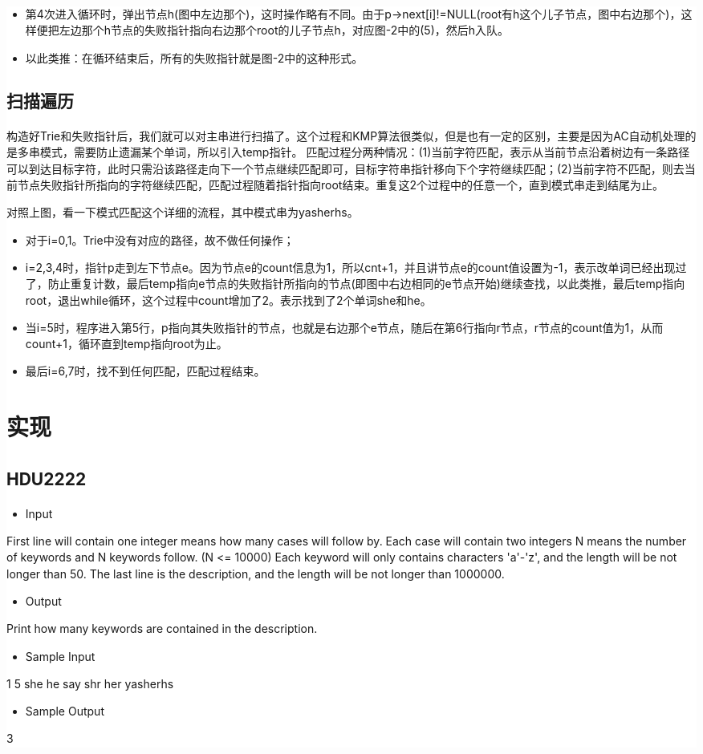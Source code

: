 - 第4次进入循环时，弹出节点h(图中左边那个)，这时操作略有不同。由于p->next[i]!=NULL(root有h这个儿子节点，图中右边那个)，这样便把左边那个h节点的失败指针指向右边那个root的儿子节点h，对应图-2中的(5)，然后h入队。

- 以此类推：在循环结束后，所有的失败指针就是图-2中的这种形式。

## 扫描遍历 ##

[](http://www.cppblog.com/images/cppblog_com/mythit/ac2.JPG)

构造好Trie和失败指针后，我们就可以对主串进行扫描了。这个过程和KMP算法很类似，但是也有一定的区别，主要是因为AC自动机处理的是多串模式，需要防止遗漏某个单词，所以引入temp指针。
匹配过程分两种情况：(1)当前字符匹配，表示从当前节点沿着树边有一条路径可以到达目标字符，此时只需沿该路径走向下一个节点继续匹配即可，目标字符串指针移向下个字符继续匹配；(2)当前字符不匹配，则去当前节点失败指针所指向的字符继续匹配，匹配过程随着指针指向root结束。重复这2个过程中的任意一个，直到模式串走到结尾为止。

对照上图，看一下模式匹配这个详细的流程，其中模式串为yasherhs。

- 对于i=0,1。Trie中没有对应的路径，故不做任何操作；

- i=2,3,4时，指针p走到左下节点e。因为节点e的count信息为1，所以cnt+1，并且讲节点e的count值设置为-1，表示改单词已经出现过了，防止重复计数，最后temp指向e节点的失败指针所指向的节点(即图中右边相同的e节点开始)继续查找，以此类推，最后temp指向root，退出while循环，这个过程中count增加了2。表示找到了2个单词she和he。

- 当i=5时，程序进入第5行，p指向其失败指针的节点，也就是右边那个e节点，随后在第6行指向r节点，r节点的count值为1，从而count+1，循环直到temp指向root为止。

- 最后i=6,7时，找不到任何匹配，匹配过程结束。


# 实现 #

## HDU2222 ##

- Input

First line will contain one integer means how many cases will follow by.
Each case will contain two integers N means the number of keywords and N keywords follow. (N <= 10000)
Each keyword will only contains characters 'a'-'z', and the length will be not longer than 50.
The last line is the description, and the length will be not longer than 1000000.


- Output

Print how many keywords are contained in the description.

- Sample Input

1
5
she
he
say
shr
her
yasherhs

- Sample Output

3
